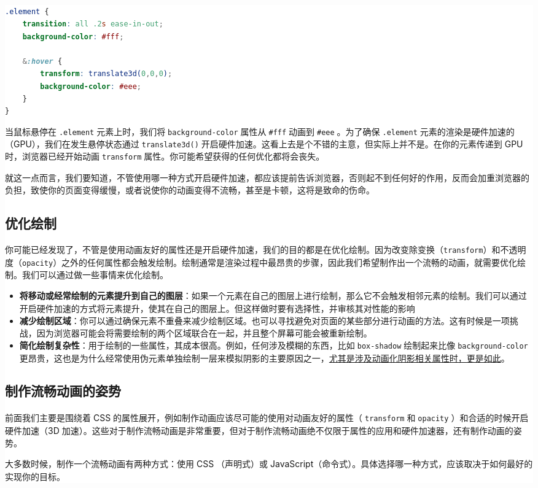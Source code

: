   


```CSS
.element {
    transition: all .2s ease-in-out;
    background-color: #fff;
    
    &:hover {
        transform: translate3d(0,0,0);
        background-color: #eee;
    }
}
```

  


当鼠标悬停在 `.element` 元素上时，我们将 `background-color` 属性从 `#fff` 动画到 `#eee` 。为了确保 `.element` 元素的渲染是硬件加速的（GPU），我们在发生悬停状态通过 `translate3d()` 开启硬件加速。这看上去是个不错的主意，但实际上并不是。在你的元素传递到 GPU 时，浏览器已经开始动画 `transform` 属性。你可能希望获得的任何优化都将会丧失。

  


就这一点而言，我们要知道，不管使用哪一种方式开启硬件加速，都应该提前告诉浏览器，否则起不到任何好的作用，反而会加重浏览器的负担，致使你的页面变得缓慢，或者说使你的动画变得不流畅，甚至是卡顿，这将是致命的伤命。

  


## 优化绘制

  


你可能已经发现了，不管是使用动画友好的属性还是开启硬件加速，我们的目的都是在优化绘制。因为改变除变换（`transform`）和不透明度（`opacity`）之外的任何属性都会触发绘制。绘制通常是渲染过程中最昂贵的步骤，因此我们希望制作出一个流畅的动画，就需要优化绘制。我们可以通过做一些事情来优化绘制。

  


-   **将移动或经常绘制的元素提升到自己的图层**：如果一个元素在自己的图层上进行绘制，那么它不会触发相邻元素的绘制。我们可以通过开启硬件加速的方式将元素提升，使其在自己的图层上。但这样做时要有选择性，并审核其对性能的影响
-   **减少绘制区域**：你可以通过确保元素不重叠来减少绘制区域。也可以寻找避免对页面的某些部分进行动画的方法。这有时候是一项挑战，因为浏览器可能会将需要绘制的两个区域联合在一起，并且整个屏幕可能会被重新绘制。
-   **简化绘制复杂性**：用于绘制的一些属性，其成本很高。例如，任何涉及模糊的东西，比如 `box-shadow` 绘制起来比像 `background-color` 更昂贵，这也是为什么经常使用伪元素单独绘制一层来模拟阴影的主要原因之一，[尤其是涉及动画化阴影相关属性时，更是如此](https://juejin.cn/book/7199571709102391328/section/7199844993455325216)。

  


## 制作流畅动画的姿势

  


前面我们主要是围绕着 CSS 的属性展开，例如制作动画应该尽可能的使用对动画友好的属性（ `transform` 和 `opacity` ）和合适的时候开启硬件加速（3D 加速）。这些对于制作流畅动画是非常重要，但对于制作流畅动画绝不仅限于属性的应用和硬件加速器，还有制作动画的姿势。

  


大多数时候，制作一个流畅动画有两种方式：使用 CSS （声明式）或 JavaScript（命令式）。具体选择哪一种方式，应该取决于如何最好的实现你的目标。

